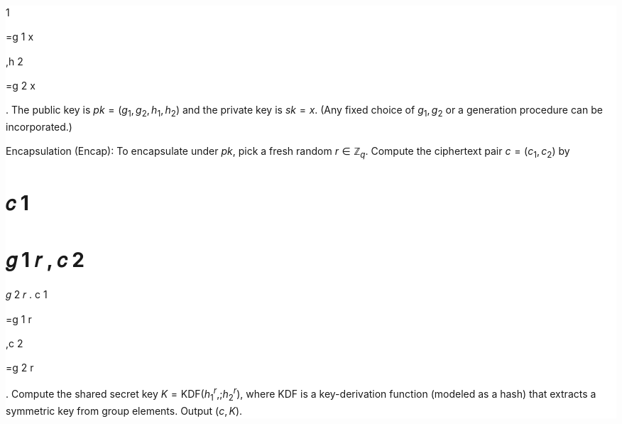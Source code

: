 1
	​

=g
1
x
	​

,h
2
	​

=g
2
x
	​

. The public key is $\mathit{pk}=(g_1,g_2,h_1,h_2)$ and the private key is $\mathit{sk}=x$. (Any fixed choice of $g_1,g_2$ or a generation procedure can be incorporated.)

Encapsulation (Encap): To encapsulate under $\mathit{pk}$, pick a fresh random $r\in \mathbb{Z}_q$. Compute the ciphertext pair $c=(c_1,c_2)$ by

𝑐
1
=
𝑔
1
𝑟
,
𝑐
2
=
𝑔
2
𝑟
.
c
1
	​

=g
1
r
	​

,c
2
	​

=g
2
r
	​

.
Compute the shared secret key $K = \mathsf{KDF}\big(h_1^r,;h_2^r\big)$, where $\mathsf{KDF}$ is a key-derivation function (modeled as a hash) that extracts a symmetric key from group elements. Output $(c,K)$.
